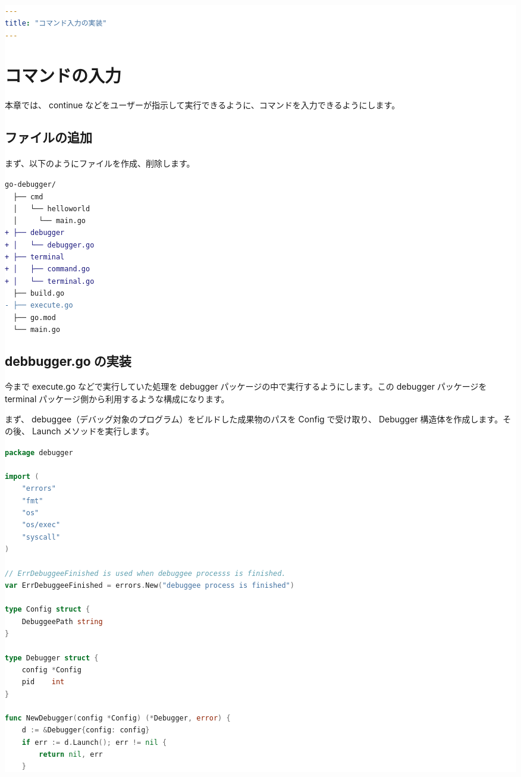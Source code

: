 ```yaml
---
title: "コマンド入力の実装"
---
```


# コマンドの入力
本章では、 continue などをユーザーが指示して実行できるように、コマンドを入力できるようにします。

## ファイルの追加
まず、以下のようにファイルを作成、削除します。

```diff
go-debugger/
  ├── cmd
  │   └── helloworld
  │     └── main.go
+ ├── debugger
+ │   └── debugger.go
+ ├── terminal
+ │   ├── command.go
+ │   └── terminal.go
  ├── build.go
- ├── execute.go
  ├── go.mod
  └── main.go
```

## debbugger.go の実装
今まで execute.go などで実行していた処理を debugger パッケージの中で実行するようにします。この debugger パッケージを terminal パッケージ側から利用するような構成になります。

まず、 debuggee（デバッグ対象のプログラム）をビルドした成果物のパスを Config で受け取り、 Debugger 構造体を作成します。その後、 Launch メソッドを実行します。


```go:go-debugger/debugger/debugger.go
package debugger

import (
	"errors"
	"fmt"
	"os"
	"os/exec"
	"syscall"
)

// ErrDebuggeeFinished is used when debuggee processs is finished.
var ErrDebuggeeFinished = errors.New("debuggee process is finished")

type Config struct {
	DebuggeePath string
}

type Debugger struct {
	config *Config
	pid    int
}

func NewDebugger(config *Config) (*Debugger, error) {
	d := &Debugger{config: config}
	if err := d.Launch(); err != nil {
		return nil, err
	}
```